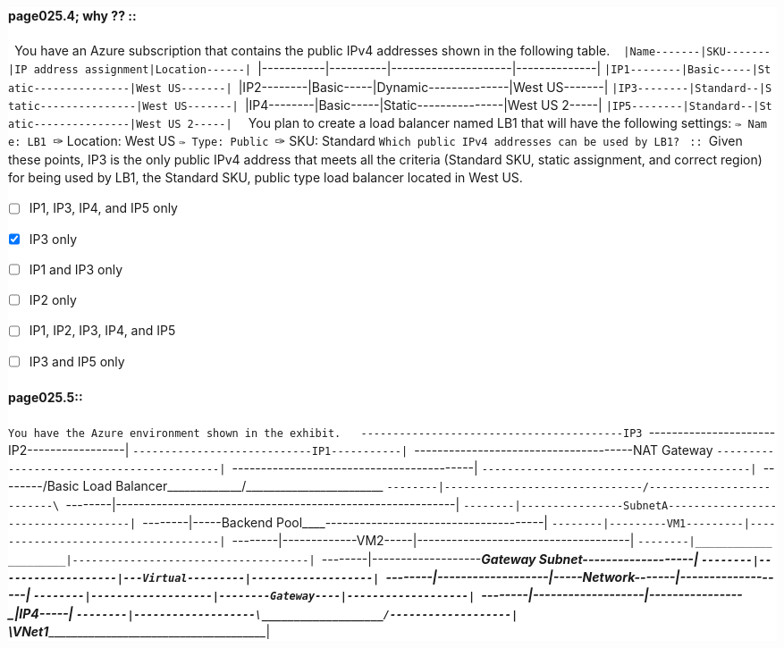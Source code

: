 #### page025.4; why ?? ::
`
`You have an Azure subscription that contains the public IPv4 addresses shown in the following table.
`
`
`|Name-------|SKU-------|IP address assignment|Location------|
`|-----------|----------|---------------------|--------------|
`|IP1--------|Basic-----|Static---------------|West US-------|
`|IP2--------|Basic-----|Dynamic--------------|West US-------|
`|IP3--------|Standard--|Static---------------|West US-------|
`|IP4--------|Basic-----|Static---------------|West US 2-----|
`|IP5--------|Standard--|Static---------------|West US 2-----|
`
`
`You plan to create a load balancer named LB1 that will have the following settings:
`✑ Name: LB1
`✑ Location: West US
`✑ Type: Public
`✑ SKU: Standard
`Which public IPv4 addresses can be used by LB1?
`
`::
`Given these points, IP3 is the only public IPv4 address that meets all the criteria (Standard SKU, static assignment, and correct region) for being used by LB1, the Standard SKU, public type load balancer located in West US.

- [ ] IP1, IP3, IP4, and IP5 only
- [x] IP3 only
- [ ] IP1 and IP3 only
- [ ] IP2 only
- [ ] IP1, IP2, IP3, IP4, and IP5
- [ ] IP3 and IP5 only



#### page025.5::
`You have the Azure environment shown in the exhibit.
`
`
`
`-----------------------------------------IP3
`----------------------IP2-----------------|
`----------------------------IP1-----------|
`--------------------------------------NAT Gateway
`------------------------------------------|
`------------------------------------------|
`------------------------------------------|
`--------/Basic Load Balancer_____________/________________________
`--------|-------------------------------/--------------------------\
`--------|-----------------------------------------------------------|
`--------|----------------SubnetA------------------------------------|
`--------|-----Backend Pool____--------------------------------------|
`--------|---------VM1---------|-------------------------------------|
`--------|-------------VM2-----|-------------------------------------|
`--------|_____________________|-------------------------------------|
`--------|-------------------______Gateway Subnet\-------------------|
`--------|-------------------|---Virtual---------|-------------------|
`--------|-------------------|-----Network-------|-------------------|
`--------|-------------------|--------Gateway----|-------------------|
`--------|-------------------|----------------\__|___________IP4-----|
`--------|-------------------\___________________/-------------------|
`        \VNet1______________________________________________________|
`
`
